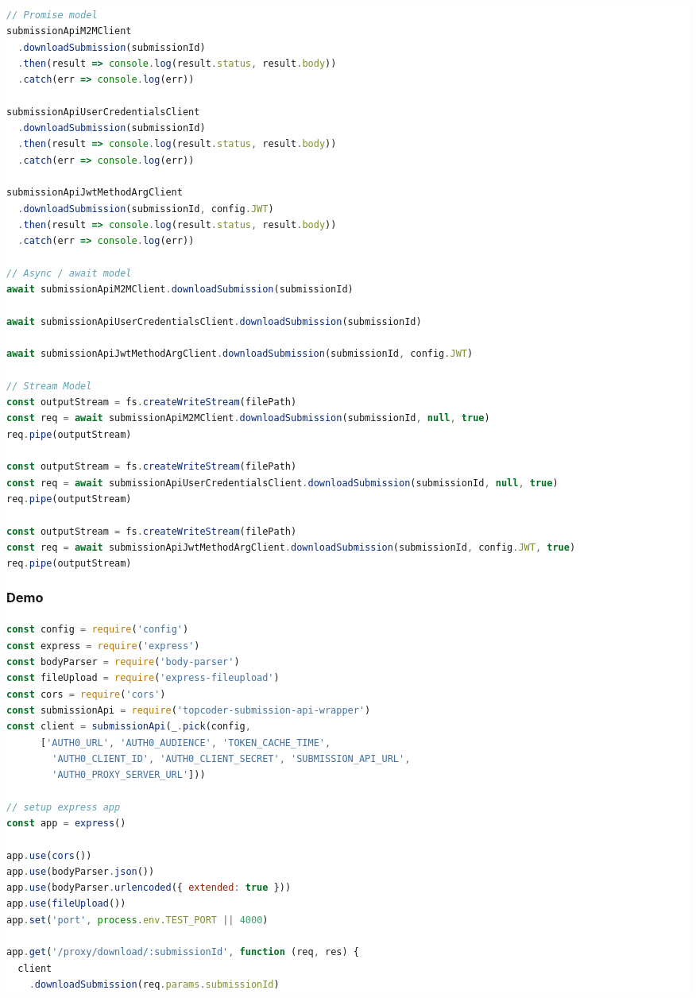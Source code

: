 ```javascript
// Promise model
submissionApiM2MClient
  .downloadSubmission(submissionId)
  .then(result => console.log(result.status, result.body))
  .catch(err => console.log(err))

submissionApiUserCredentialsClient
  .downloadSubmission(submissionId)
  .then(result => console.log(result.status, result.body))
  .catch(err => console.log(err))

submissionApiJwtMethodArgClient
  .downloadSubmission(submissionId, config.JWT)
  .then(result => console.log(result.status, result.body))
  .catch(err => console.log(err))

// Async / await model
await submissionApiM2MClient.downloadSubmission(submissionId)

await submissionApiUserCredentialsClient.downloadSubmission(submissionId)

await submissionApiJwtMethodArgClient.downloadSubmission(submissionId, config.JWT)

// Stream Model
const outputStream = fs.createWriteStream(filePath)
const req = await submissionApiM2MClient.downloadSubmission(submissionId, null, true)
req.pipe(outputStream)

const outputStream = fs.createWriteStream(filePath)
const req = await submissionApiUserCredentialsClient.downloadSubmission(submissionId, null, true)
req.pipe(outputStream)

const outputStream = fs.createWriteStream(filePath)
const req = await submissionApiJwtMethodArgClient.downloadSubmission(submissionId, config.JWT, true)
req.pipe(outputStream)
```

### Demo
```javascript
const config = require('config')
const express = require('express')
const bodyParser = require('body-parser')
const fileUpload = require('express-fileupload')
const cors = require('cors')
const submissionApi = require('topcoder-submission-api-wrapper')
const client = submissionApi(_.pick(config,
      ['AUTH0_URL', 'AUTH0_AUDIENCE', 'TOKEN_CACHE_TIME',
        'AUTH0_CLIENT_ID', 'AUTH0_CLIENT_SECRET', 'SUBMISSION_API_URL',
        'AUTH0_PROXY_SERVER_URL']))

// setup express app
const app = express()

app.use(cors())
app.use(bodyParser.json())
app.use(bodyParser.urlencoded({ extended: true }))
app.use(fileUpload())
app.set('port', process.env.TEST_PORT || 4000)

app.get('/proxy/download/:submissionId', function (req, res) {
  client
    .downloadSubmission(req.params.submissionId)
```